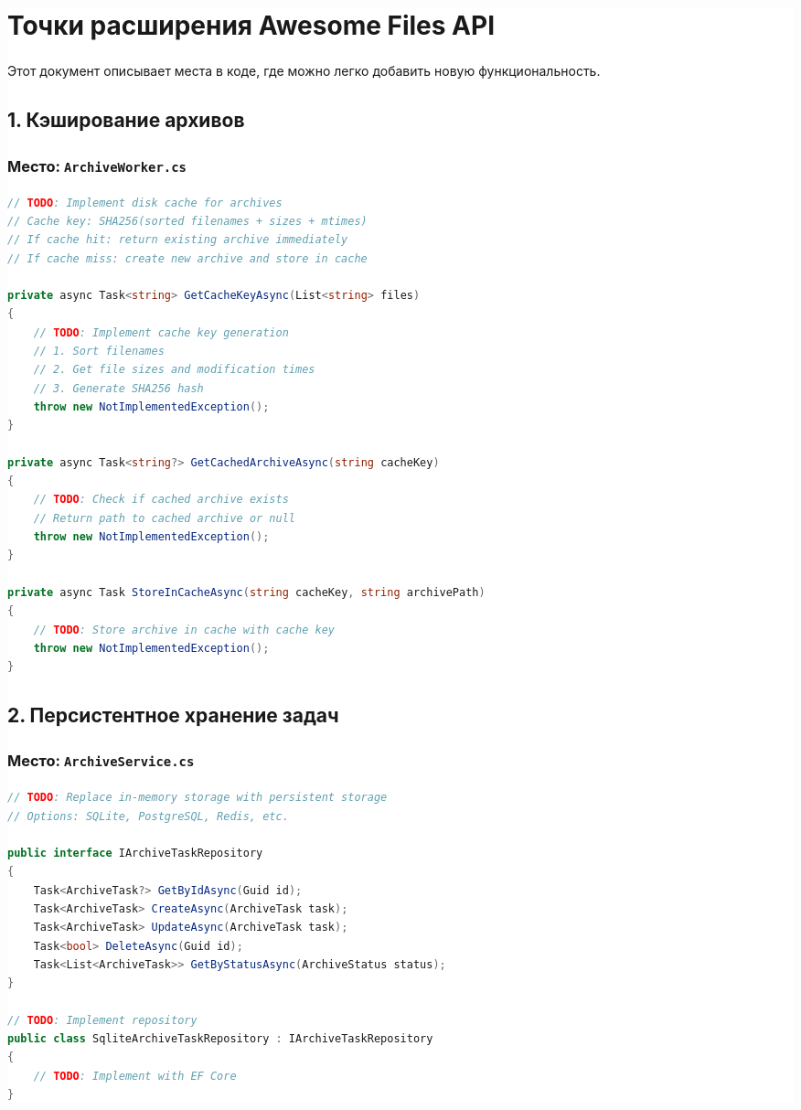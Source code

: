 # Точки расширения Awesome Files API

Этот документ описывает места в коде, где можно легко добавить новую функциональность.

## 1. Кэширование архивов

### Место: `ArchiveWorker.cs`

```csharp
// TODO: Implement disk cache for archives
// Cache key: SHA256(sorted filenames + sizes + mtimes)
// If cache hit: return existing archive immediately
// If cache miss: create new archive and store in cache

private async Task<string> GetCacheKeyAsync(List<string> files)
{
    // TODO: Implement cache key generation
    // 1. Sort filenames
    // 2. Get file sizes and modification times
    // 3. Generate SHA256 hash
    throw new NotImplementedException();
}

private async Task<string?> GetCachedArchiveAsync(string cacheKey)
{
    // TODO: Check if cached archive exists
    // Return path to cached archive or null
    throw new NotImplementedException();
}

private async Task StoreInCacheAsync(string cacheKey, string archivePath)
{
    // TODO: Store archive in cache with cache key
    throw new NotImplementedException();
}
```

## 2. Персистентное хранение задач

### Место: `ArchiveService.cs`

```csharp
// TODO: Replace in-memory storage with persistent storage
// Options: SQLite, PostgreSQL, Redis, etc.

public interface IArchiveTaskRepository
{
    Task<ArchiveTask?> GetByIdAsync(Guid id);
    Task<ArchiveTask> CreateAsync(ArchiveTask task);
    Task<ArchiveTask> UpdateAsync(ArchiveTask task);
    Task<bool> DeleteAsync(Guid id);
    Task<List<ArchiveTask>> GetByStatusAsync(ArchiveStatus status);
}

// TODO: Implement repository
public class SqliteArchiveTaskRepository : IArchiveTaskRepository
{
    // TODO: Implement with EF Core
}
```
